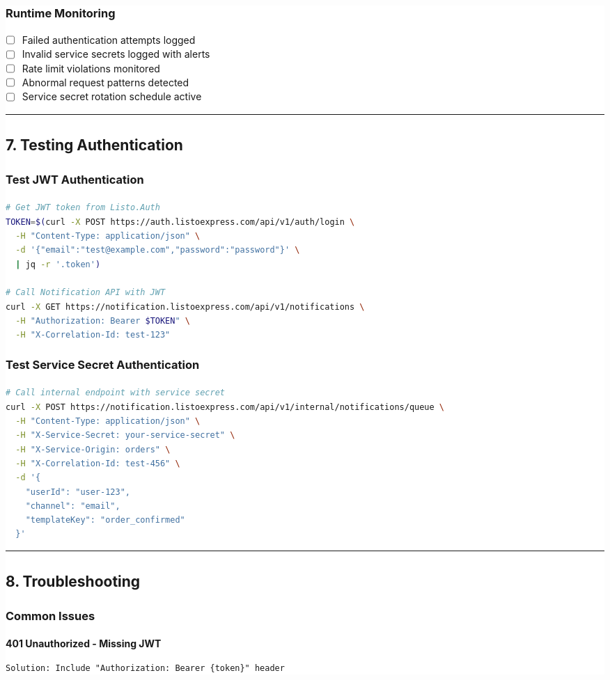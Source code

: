 ### Runtime Monitoring

- [ ] Failed authentication attempts logged
- [ ] Invalid service secrets logged with alerts
- [ ] Rate limit violations monitored
- [ ] Abnormal request patterns detected
- [ ] Service secret rotation schedule active

---

## 7. Testing Authentication

### Test JWT Authentication

```bash
# Get JWT token from Listo.Auth
TOKEN=$(curl -X POST https://auth.listoexpress.com/api/v1/auth/login \
  -H "Content-Type: application/json" \
  -d '{"email":"test@example.com","password":"password"}' \
  | jq -r '.token')

# Call Notification API with JWT
curl -X GET https://notification.listoexpress.com/api/v1/notifications \
  -H "Authorization: Bearer $TOKEN" \
  -H "X-Correlation-Id: test-123"
```

### Test Service Secret Authentication

```bash
# Call internal endpoint with service secret
curl -X POST https://notification.listoexpress.com/api/v1/internal/notifications/queue \
  -H "Content-Type: application/json" \
  -H "X-Service-Secret: your-service-secret" \
  -H "X-Service-Origin: orders" \
  -H "X-Correlation-Id: test-456" \
  -d '{
    "userId": "user-123",
    "channel": "email",
    "templateKey": "order_confirmed"
  }'
```

---

## 8. Troubleshooting

### Common Issues

**401 Unauthorized - Missing JWT**
```
Solution: Include "Authorization: Bearer {token}" header
```
